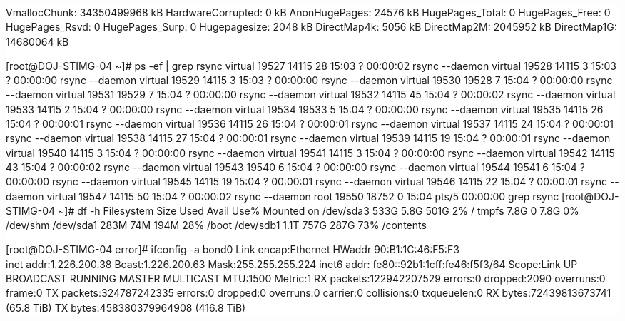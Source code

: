 VmallocChunk:   34350499968 kB
HardwareCorrupted:     0 kB
AnonHugePages:     24576 kB
HugePages_Total:       0
HugePages_Free:        0
HugePages_Rsvd:        0
HugePages_Surp:        0
Hugepagesize:       2048 kB
DirectMap4k:        5056 kB
DirectMap2M:     2045952 kB
DirectMap1G:    14680064 kB


[root@DOJ-STIMG-04 ~]# ps -ef | grep rsync
virtual  19527 14115 28 15:03 ?        00:00:02 rsync --daemon
virtual  19528 14115  3 15:03 ?        00:00:00 rsync --daemon
virtual  19529 14115  3 15:03 ?        00:00:00 rsync --daemon
virtual  19530 19528  7 15:04 ?        00:00:00 rsync --daemon
virtual  19531 19529  7 15:04 ?        00:00:00 rsync --daemon
virtual  19532 14115 45 15:04 ?        00:00:02 rsync --daemon
virtual  19533 14115  2 15:04 ?        00:00:00 rsync --daemon
virtual  19534 19533  5 15:04 ?        00:00:00 rsync --daemon
virtual  19535 14115 26 15:04 ?        00:00:01 rsync --daemon
virtual  19536 14115 26 15:04 ?        00:00:01 rsync --daemon
virtual  19537 14115 24 15:04 ?        00:00:01 rsync --daemon
virtual  19538 14115 27 15:04 ?        00:00:01 rsync --daemon
virtual  19539 14115 19 15:04 ?        00:00:01 rsync --daemon
virtual  19540 14115  3 15:04 ?        00:00:00 rsync --daemon
virtual  19541 14115  3 15:04 ?        00:00:00 rsync --daemon
virtual  19542 14115 43 15:04 ?        00:00:02 rsync --daemon
virtual  19543 19540  6 15:04 ?        00:00:00 rsync --daemon
virtual  19544 19541  6 15:04 ?        00:00:00 rsync --daemon
virtual  19545 14115 19 15:04 ?        00:00:01 rsync --daemon
virtual  19546 14115 22 15:04 ?        00:00:01 rsync --daemon
virtual  19547 14115 50 15:04 ?        00:00:02 rsync --daemon
root     19550 18752  0 15:04 pts/5    00:00:00 grep rsync
[root@DOJ-STIMG-04 ~]# df -h
Filesystem      Size  Used Avail Use% Mounted on
/dev/sda3       533G  5.8G  501G   2% /
tmpfs           7.8G     0  7.8G   0% /dev/shm
/dev/sda1       283M   74M  194M  28% /boot
/dev/sdb1       1.1T  757G  287G  73% /contents


[root@DOJ-STIMG-04 error]# ifconfig -a
bond0     Link encap:Ethernet  HWaddr 90:B1:1C:46:F5:F3  
          inet addr:1.226.200.38  Bcast:1.226.200.63  Mask:255.255.255.224
          inet6 addr: fe80::92b1:1cff:fe46:f5f3/64 Scope:Link
          UP BROADCAST RUNNING MASTER MULTICAST  MTU:1500  Metric:1
          RX packets:122942207529 errors:0 dropped:2090 overruns:0 frame:0
          TX packets:324787242335 errors:0 dropped:0 overruns:0 carrier:0
          collisions:0 txqueuelen:0 
          RX bytes:72439813673741 (65.8 TiB)  TX bytes:458380379964908 (416.8 TiB)
